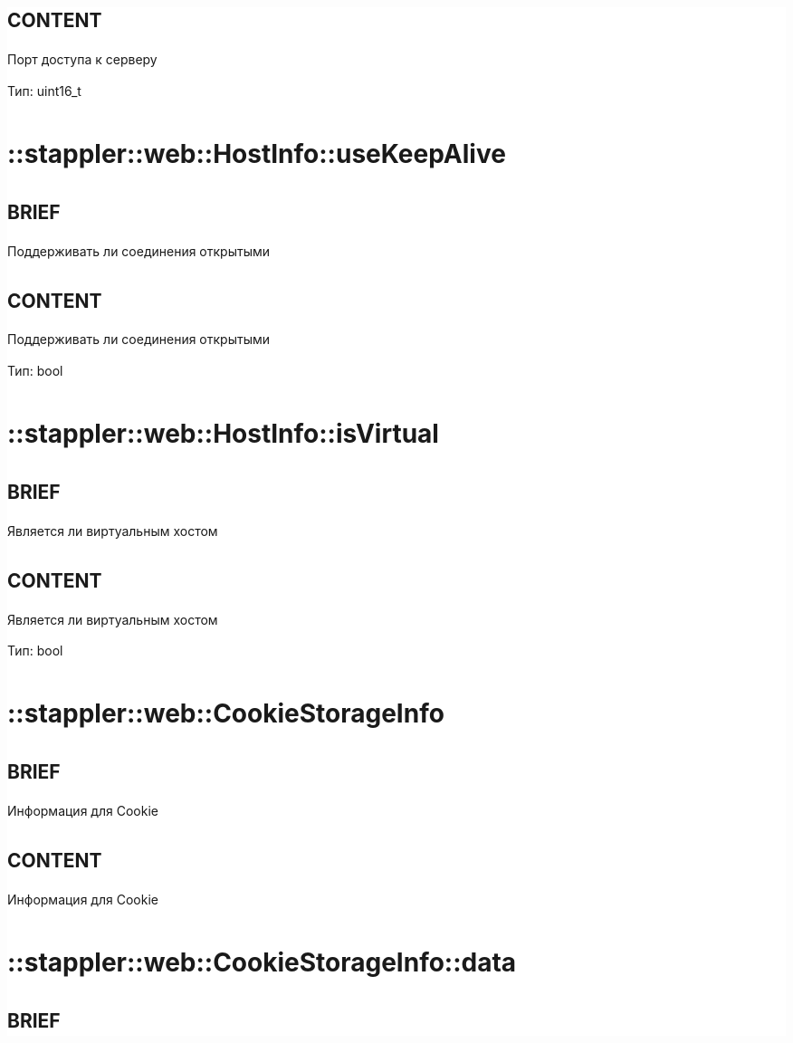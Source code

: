 ## CONTENT

Порт доступа к серверу

Тип: uint16_t


# ::stappler::web::HostInfo::useKeepAlive

## BRIEF

Поддерживать ли соединения открытыми

## CONTENT

Поддерживать ли соединения открытыми

Тип: bool


# ::stappler::web::HostInfo::isVirtual

## BRIEF

Является ли виртуальным хостом

## CONTENT

Является ли виртуальным хостом

Тип: bool


# ::stappler::web::CookieStorageInfo

## BRIEF

Информация для Cookie

## CONTENT

Информация для Cookie


# ::stappler::web::CookieStorageInfo::data

## BRIEF
